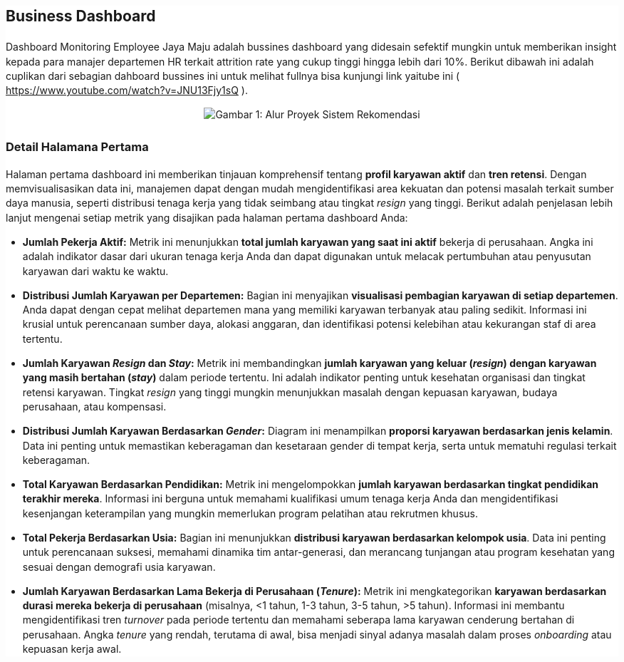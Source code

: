 ## Business Dashboard

Dashboard Monitoring Employee Jaya Maju adalah bussines dashboard yang didesain sefektif mungkin untuk memberikan insight kepada para manajer departemen HR terkait attrition rate yang cukup tinggi hingga lebih dari 10%. Berikut dibawah ini adalah cuplikan dari sebagian dahboard bussines ini untuk melihat fullnya bisa kunjungi link yaitube ini ( https://www.youtube.com/watch?v=JNU13Fjy1sQ ).

<div align="center">
<img src="https://github.com/user-attachments/assets/dafd5df1-c06d-4529-b4f8-bcab5403974b" alt="Gambar 1: Alur Proyek Sistem Rekomendasi" width="800"/>
</div>

### Detail Halamana Pertama

Halaman pertama dashboard ini memberikan tinjauan komprehensif tentang **profil karyawan aktif** dan **tren retensi**. Dengan memvisualisasikan data ini, manajemen dapat dengan mudah mengidentifikasi area kekuatan dan potensi masalah terkait sumber daya manusia, seperti distribusi tenaga kerja yang tidak seimbang atau tingkat *resign* yang tinggi. Berikut adalah penjelasan lebih lanjut mengenai setiap metrik yang disajikan pada halaman pertama dashboard Anda:

* **Jumlah Pekerja Aktif:**
    Metrik ini menunjukkan **total jumlah karyawan yang saat ini aktif** bekerja di perusahaan. Angka ini adalah indikator dasar dari ukuran tenaga kerja Anda dan dapat digunakan untuk melacak pertumbuhan atau penyusutan karyawan dari waktu ke waktu.

* **Distribusi Jumlah Karyawan per Departemen:**
    Bagian ini menyajikan **visualisasi pembagian karyawan di setiap departemen**. Anda dapat dengan cepat melihat departemen mana yang memiliki karyawan terbanyak atau paling sedikit. Informasi ini krusial untuk perencanaan sumber daya, alokasi anggaran, dan identifikasi potensi kelebihan atau kekurangan staf di area tertentu.

* **Jumlah Karyawan *Resign* dan *Stay*:**
    Metrik ini membandingkan **jumlah karyawan yang keluar (*resign*) dengan karyawan yang masih bertahan (*stay*)** dalam periode tertentu. Ini adalah indikator penting untuk kesehatan organisasi dan tingkat retensi karyawan. Tingkat *resign* yang tinggi mungkin menunjukkan masalah dengan kepuasan karyawan, budaya perusahaan, atau kompensasi.

* **Distribusi Jumlah Karyawan Berdasarkan *Gender*:**
    Diagram ini menampilkan **proporsi karyawan berdasarkan jenis kelamin**. Data ini penting untuk memastikan keberagaman dan kesetaraan gender di tempat kerja, serta untuk mematuhi regulasi terkait keberagaman.

* **Total Karyawan Berdasarkan Pendidikan:**
    Metrik ini mengelompokkan **jumlah karyawan berdasarkan tingkat pendidikan terakhir mereka**. Informasi ini berguna untuk memahami kualifikasi umum tenaga kerja Anda dan mengidentifikasi kesenjangan keterampilan yang mungkin memerlukan program pelatihan atau rekrutmen khusus.

* **Total Pekerja Berdasarkan Usia:**
    Bagian ini menunjukkan **distribusi karyawan berdasarkan kelompok usia**. Data ini penting untuk perencanaan suksesi, memahami dinamika tim antar-generasi, dan merancang tunjangan atau program kesehatan yang sesuai dengan demografi usia karyawan.

* **Jumlah Karyawan Berdasarkan Lama Bekerja di Perusahaan (*Tenure*):**
    Metrik ini mengkategorikan **karyawan berdasarkan durasi mereka bekerja di perusahaan** (misalnya, <1 tahun, 1-3 tahun, 3-5 tahun, >5 tahun). Informasi ini membantu mengidentifikasi tren *turnover* pada periode tertentu dan memahami seberapa lama karyawan cenderung bertahan di perusahaan. Angka *tenure* yang rendah, terutama di awal, bisa menjadi sinyal adanya masalah dalam proses *onboarding* atau kepuasan kerja awal.
